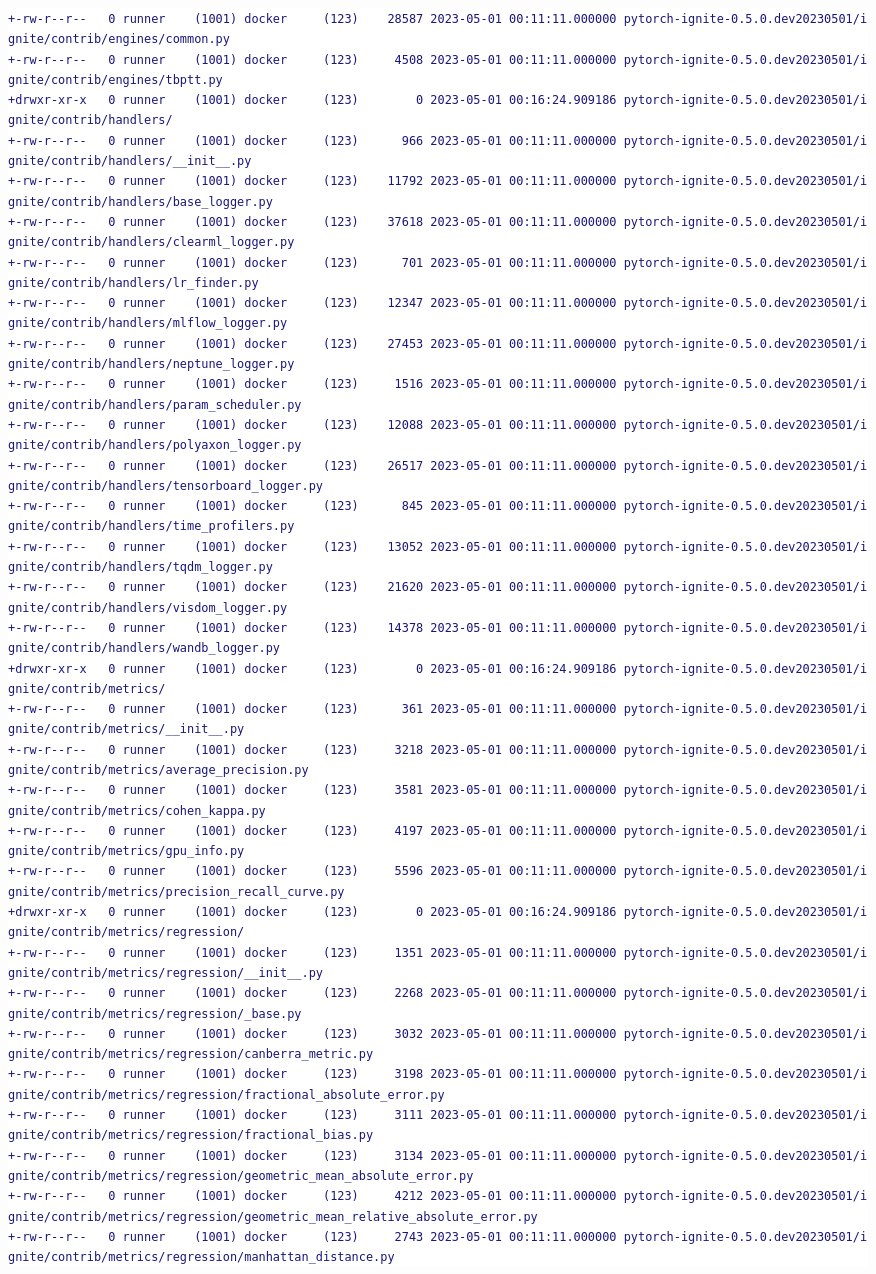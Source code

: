 ```diff
+-rw-r--r--   0 runner    (1001) docker     (123)    28587 2023-05-01 00:11:11.000000 pytorch-ignite-0.5.0.dev20230501/ignite/contrib/engines/common.py
+-rw-r--r--   0 runner    (1001) docker     (123)     4508 2023-05-01 00:11:11.000000 pytorch-ignite-0.5.0.dev20230501/ignite/contrib/engines/tbptt.py
+drwxr-xr-x   0 runner    (1001) docker     (123)        0 2023-05-01 00:16:24.909186 pytorch-ignite-0.5.0.dev20230501/ignite/contrib/handlers/
+-rw-r--r--   0 runner    (1001) docker     (123)      966 2023-05-01 00:11:11.000000 pytorch-ignite-0.5.0.dev20230501/ignite/contrib/handlers/__init__.py
+-rw-r--r--   0 runner    (1001) docker     (123)    11792 2023-05-01 00:11:11.000000 pytorch-ignite-0.5.0.dev20230501/ignite/contrib/handlers/base_logger.py
+-rw-r--r--   0 runner    (1001) docker     (123)    37618 2023-05-01 00:11:11.000000 pytorch-ignite-0.5.0.dev20230501/ignite/contrib/handlers/clearml_logger.py
+-rw-r--r--   0 runner    (1001) docker     (123)      701 2023-05-01 00:11:11.000000 pytorch-ignite-0.5.0.dev20230501/ignite/contrib/handlers/lr_finder.py
+-rw-r--r--   0 runner    (1001) docker     (123)    12347 2023-05-01 00:11:11.000000 pytorch-ignite-0.5.0.dev20230501/ignite/contrib/handlers/mlflow_logger.py
+-rw-r--r--   0 runner    (1001) docker     (123)    27453 2023-05-01 00:11:11.000000 pytorch-ignite-0.5.0.dev20230501/ignite/contrib/handlers/neptune_logger.py
+-rw-r--r--   0 runner    (1001) docker     (123)     1516 2023-05-01 00:11:11.000000 pytorch-ignite-0.5.0.dev20230501/ignite/contrib/handlers/param_scheduler.py
+-rw-r--r--   0 runner    (1001) docker     (123)    12088 2023-05-01 00:11:11.000000 pytorch-ignite-0.5.0.dev20230501/ignite/contrib/handlers/polyaxon_logger.py
+-rw-r--r--   0 runner    (1001) docker     (123)    26517 2023-05-01 00:11:11.000000 pytorch-ignite-0.5.0.dev20230501/ignite/contrib/handlers/tensorboard_logger.py
+-rw-r--r--   0 runner    (1001) docker     (123)      845 2023-05-01 00:11:11.000000 pytorch-ignite-0.5.0.dev20230501/ignite/contrib/handlers/time_profilers.py
+-rw-r--r--   0 runner    (1001) docker     (123)    13052 2023-05-01 00:11:11.000000 pytorch-ignite-0.5.0.dev20230501/ignite/contrib/handlers/tqdm_logger.py
+-rw-r--r--   0 runner    (1001) docker     (123)    21620 2023-05-01 00:11:11.000000 pytorch-ignite-0.5.0.dev20230501/ignite/contrib/handlers/visdom_logger.py
+-rw-r--r--   0 runner    (1001) docker     (123)    14378 2023-05-01 00:11:11.000000 pytorch-ignite-0.5.0.dev20230501/ignite/contrib/handlers/wandb_logger.py
+drwxr-xr-x   0 runner    (1001) docker     (123)        0 2023-05-01 00:16:24.909186 pytorch-ignite-0.5.0.dev20230501/ignite/contrib/metrics/
+-rw-r--r--   0 runner    (1001) docker     (123)      361 2023-05-01 00:11:11.000000 pytorch-ignite-0.5.0.dev20230501/ignite/contrib/metrics/__init__.py
+-rw-r--r--   0 runner    (1001) docker     (123)     3218 2023-05-01 00:11:11.000000 pytorch-ignite-0.5.0.dev20230501/ignite/contrib/metrics/average_precision.py
+-rw-r--r--   0 runner    (1001) docker     (123)     3581 2023-05-01 00:11:11.000000 pytorch-ignite-0.5.0.dev20230501/ignite/contrib/metrics/cohen_kappa.py
+-rw-r--r--   0 runner    (1001) docker     (123)     4197 2023-05-01 00:11:11.000000 pytorch-ignite-0.5.0.dev20230501/ignite/contrib/metrics/gpu_info.py
+-rw-r--r--   0 runner    (1001) docker     (123)     5596 2023-05-01 00:11:11.000000 pytorch-ignite-0.5.0.dev20230501/ignite/contrib/metrics/precision_recall_curve.py
+drwxr-xr-x   0 runner    (1001) docker     (123)        0 2023-05-01 00:16:24.909186 pytorch-ignite-0.5.0.dev20230501/ignite/contrib/metrics/regression/
+-rw-r--r--   0 runner    (1001) docker     (123)     1351 2023-05-01 00:11:11.000000 pytorch-ignite-0.5.0.dev20230501/ignite/contrib/metrics/regression/__init__.py
+-rw-r--r--   0 runner    (1001) docker     (123)     2268 2023-05-01 00:11:11.000000 pytorch-ignite-0.5.0.dev20230501/ignite/contrib/metrics/regression/_base.py
+-rw-r--r--   0 runner    (1001) docker     (123)     3032 2023-05-01 00:11:11.000000 pytorch-ignite-0.5.0.dev20230501/ignite/contrib/metrics/regression/canberra_metric.py
+-rw-r--r--   0 runner    (1001) docker     (123)     3198 2023-05-01 00:11:11.000000 pytorch-ignite-0.5.0.dev20230501/ignite/contrib/metrics/regression/fractional_absolute_error.py
+-rw-r--r--   0 runner    (1001) docker     (123)     3111 2023-05-01 00:11:11.000000 pytorch-ignite-0.5.0.dev20230501/ignite/contrib/metrics/regression/fractional_bias.py
+-rw-r--r--   0 runner    (1001) docker     (123)     3134 2023-05-01 00:11:11.000000 pytorch-ignite-0.5.0.dev20230501/ignite/contrib/metrics/regression/geometric_mean_absolute_error.py
+-rw-r--r--   0 runner    (1001) docker     (123)     4212 2023-05-01 00:11:11.000000 pytorch-ignite-0.5.0.dev20230501/ignite/contrib/metrics/regression/geometric_mean_relative_absolute_error.py
+-rw-r--r--   0 runner    (1001) docker     (123)     2743 2023-05-01 00:11:11.000000 pytorch-ignite-0.5.0.dev20230501/ignite/contrib/metrics/regression/manhattan_distance.py
```